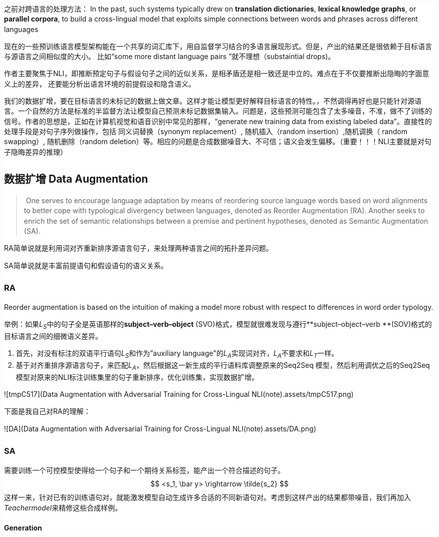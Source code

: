 之前对跨语言的处理方法： In the past, such systems typically drew on **translation dictionaries**, **lexical knowledge graphs**, or **parallel corpora**, to build a cross-lingual model that exploits simple connections between words and phrases across different languages 

现在的一些预训练语言模型架构能在一个共享的词汇库下，用自监督学习结合的多语言展现形式。但是，产出的结果还是很依赖于目标语言与源语言之间相似度的大小。 比如“some more distant language pairs ”就不理想（substaintial drops)。

作者主要聚焦于NLI，即推断预定句子与假设句子之间的近似关系，是相矛盾还是相一致还是中立的。难点在于不仅要推断出隐晦的字面意义上的差异， 还要能分析出语言环境的前提假设和隐含语义。

我们的数据扩增，要在目标语言的未标记的数据上做文章。这样才能让模型更好解释目标语言的特性。，不然调得再好也是只能针对源语言。一个自然的方法是标准的半监督方法让模型自己预测未标记数据集输入。问题是，这些预测可能包含了太多噪音，不准，做不了训练的信号。作者的思想是，正如在计算机视觉和语音识别中常见的那样，“generate new training data from existing labeled data”。直接性的处理手段是对句子序列做操作，包括 同义词替换（synonym replacement）, 随机插入（random insertion）,随机调换（ random swapping）,  随机删除（random deletion）等。相应的问题是合成数据噪音大、不可信；语义会发生偏移。（重要！！！NLI主要就是对句子隐晦差异的推理）



## 数据扩增 Data Augmentation

> ​	One serves to encourage language adaptation by means of reordering source language words based on word alignments to better cope with typological divergency between languages, denoted as Reorder Augmentation (RA). Another seeks to enrich the set of semantic relationships between a premise and pertinent hypotheses, denoted as Semantic Augmentation (SA).

RA简单说就是利用词对齐重新排序源语言句子，来处理两种语言之间的拓扑差异问题。

SA简单说就是丰富前提语句和假设语句的语义关系。



### RA

Reorder augmentation is based on the intuition of making a model more robust with respect to differences in word order typology.

举例：如果$L_S$中的句子全是英语那样的**subject–verb–object** (SVO)格式，模型就很难发现与遵行**subject–object–verb **(SOV)格式的目标语言之间的细微语义差异。

1. 首先，对没有标注的双语平行语句$L_S$和作为”auxiliary language"的$L_A$实现词对齐，$L_A$不要求和$L_T$一样。
2. 基于对齐重排序源语言句子，来匹配$L_A$，然后根据这一新生成的平行语料库调整原来的Seq2Seq 模型，然后利用调优之后的Seq2Seq模型对原来的NLI标注训练集里的句子重新排序，优化训练集，实现数据扩增。

![tmpC517](Data Augmentation with Adversarial Training for Cross-Lingual NLI(note).assets/tmpC517.png)

下面是我自己对RA的理解：

![DA](Data Augmentation with Adversarial Training for Cross-Lingual NLI(note).assets/DA.png)

### SA

需要训练一个可控模型使得给一个句子和一个期待关系标签，能产出一个符合描述的句子。
$$
<s_1, \bar y> \rightarrow \tilde{s_2}
$$
这样一来，针对已有的训练语句对，就能激发模型自动生成许多合适的不同新语句对。考虑到这样产出的结果都带噪音，我们再加入$Teacher model$来精修这些合成样例。

#### Generation

